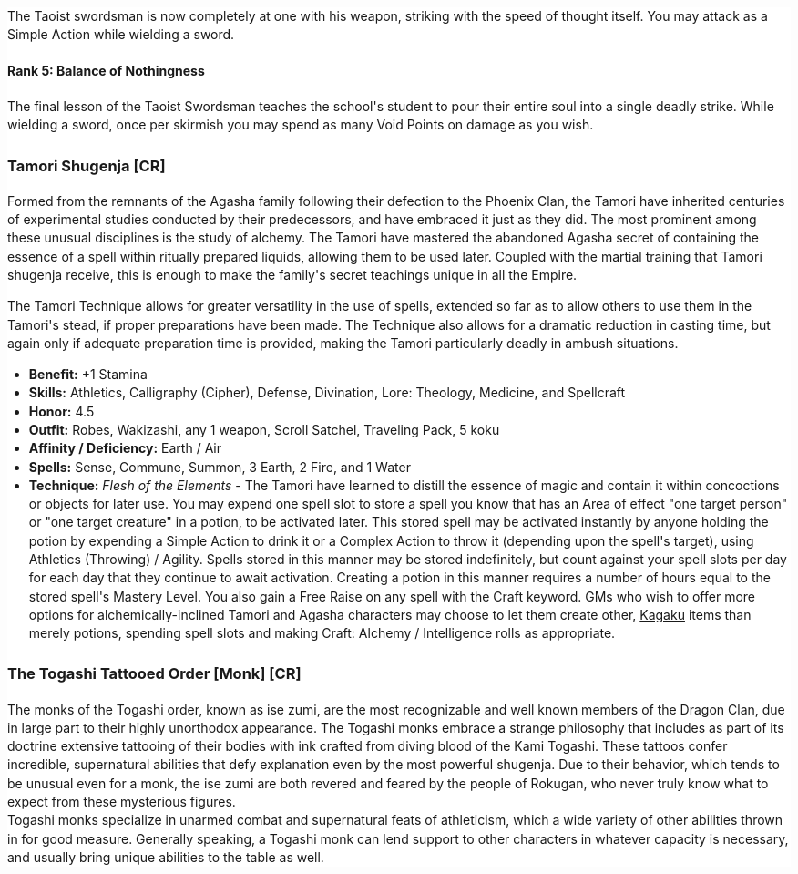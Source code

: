 The Taoist swordsman is now completely at one with his weapon, striking with the speed of thought itself. You may attack as a Simple Action while wielding a sword.
#### Rank 5: Balance of Nothingness

The final lesson of the Taoist Swordsman teaches the school's student to pour their entire soul into a single deadly strike. While wielding a sword, once per skirmish you may spend as many Void Points on damage as you wish.
### <span>Tamori Shugenja [CR]</span>

Formed from the remnants of the Agasha family following their defection to the Phoenix Clan, the Tamori have inherited centuries of experimental studies conducted by their predecessors, and have embraced it just as they did. The most prominent among these unusual disciplines is the study of alchemy. The Tamori have mastered the abandoned Agasha secret of containing the essence of a spell within ritually prepared liquids, allowing them to be used later. Coupled with the martial training that Tamori shugenja receive, this is enough to make the family's secret teachings unique in all the Empire.

The Tamori Technique allows for greater versatility in the use of spells, extended so far as to allow others to use them in the Tamori's stead, if proper preparations have been made. The Technique also allows for a dramatic reduction in casting time, but again only if adequate preparation time is provided, making the Tamori particularly deadly in ambush situations.

- <strong>Benefit:</strong> +1 Stamina
- <strong>Skills:</strong> Athletics, Calligraphy (Cipher), Defense, Divination, Lore: Theology, Medicine, and Spellcraft
- <strong>Honor:</strong> 4.5
- <strong>Outfit:</strong> Robes, Wakizashi, any 1 weapon, Scroll Satchel, Traveling Pack, 5 koku
- <strong>Affinity / Deficiency:</strong> Earth / Air
- <strong>Spells:</strong> Sense, Commune, Summon, 3 Earth, 2 Fire, and 1 Water
- <strong>Technique:</strong> <em>Flesh of the Elements</em> - The Tamori have learned to distill the essence of magic and contain it within concoctions or objects for later use. You may expend one spell slot to store a spell you know that has an Area of effect &quot;one target person&quot; or &quot;one target creature&quot; in a potion, to be activated later. This stored spell may be activated instantly by anyone holding the potion by expending a Simple Action to drink it or a Complex Action to throw it (depending upon the spell's target), using Athletics (Throwing) / Agility. Spells stored in this manner may be stored indefinitely, but count against your spell slots per day for each day that they continue to await activation. Creating a potion in this manner requires a number of hours equal to the stored spell's Mastery Level. You also gain a Free Raise on any spell with the Craft keyword. GMs who wish to offer more options for alchemically-inclined Tamori and Agasha characters may choose to let them create other, <a href="/kagaku">Kagaku</a> items than merely potions, spending spell slots and making Craft: Alchemy / Intelligence rolls as appropriate.

### <span>The Togashi Tattooed Order [Monk] [CR]</span>

The monks of the Togashi order, known as ise zumi, are the most recognizable and well known members of the Dragon Clan, due in large part to their highly unorthodox appearance. The Togashi monks embrace a strange philosophy that includes as part of its doctrine extensive tattooing of their bodies with ink crafted from diving blood of the Kami Togashi. These tattoos confer incredible, supernatural abilities that defy explanation even by the most powerful shugenja. Due to their behavior, which tends to be unusual even for a monk, the ise zumi are both revered and feared by the people of Rokugan, who never truly know what to expect from these mysterious figures.<br/>
Togashi monks specialize in unarmed combat and supernatural feats of athleticism, which a wide variety of other abilities thrown in for good measure. Generally speaking, a Togashi monk can lend support to other characters in whatever capacity is necessary, and usually bring unique abilities to the table as well.
